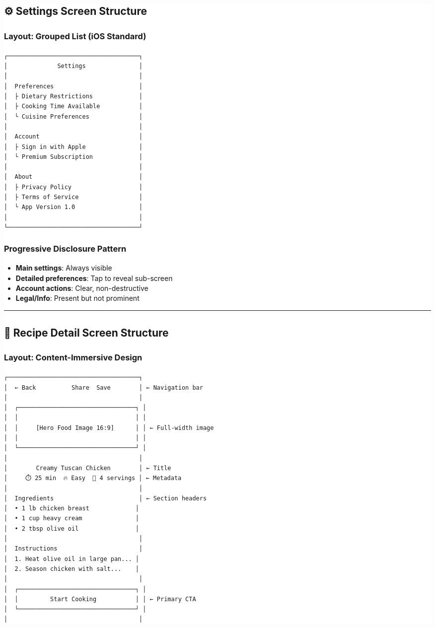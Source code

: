 
## ⚙️ **Settings Screen Structure**

### Layout: Grouped List (iOS Standard)
```
┌─────────────────────────────────────┐
│              Settings               │
│                                     │
│  Preferences                        │
│  ├ Dietary Restrictions             │
│  ├ Cooking Time Available           │
│  └ Cuisine Preferences              │
│                                     │
│  Account                            │
│  ├ Sign in with Apple               │
│  └ Premium Subscription             │
│                                     │
│  About                              │
│  ├ Privacy Policy                   │
│  ├ Terms of Service                 │
│  └ App Version 1.0                  │
│                                     │
└─────────────────────────────────────┘
```

### Progressive Disclosure Pattern
- **Main settings**: Always visible
- **Detailed preferences**: Tap to reveal sub-screen
- **Account actions**: Clear, non-destructive
- **Legal/Info**: Present but not prominent

---

## 📄 **Recipe Detail Screen Structure**

### Layout: Content-Immersive Design
```
┌─────────────────────────────────────┐
│  ← Back          Share  Save        │ ← Navigation bar
│                                     │
│  ┌─────────────────────────────────┐ │
│  │                                 │ │
│  │     [Hero Food Image 16:9]      │ │ ← Full-width image
│  │                                 │ │
│  └─────────────────────────────────┘ │
│                                     │
│        Creamy Tuscan Chicken        │ ← Title
│     ⏱️ 25 min  🔥 Easy  👥 4 servings │ ← Metadata
│                                     │
│  Ingredients                        │ ← Section headers
│  • 1 lb chicken breast             │
│  • 1 cup heavy cream               │
│  • 2 tbsp olive oil                │
│                                     │
│  Instructions                       │
│  1. Heat olive oil in large pan... │
│  2. Season chicken with salt...    │
│                                     │
│  ┌─────────────────────────────────┐ │
│  │         Start Cooking           │ │ ← Primary CTA
│  └─────────────────────────────────┘ │
│                                     │
```